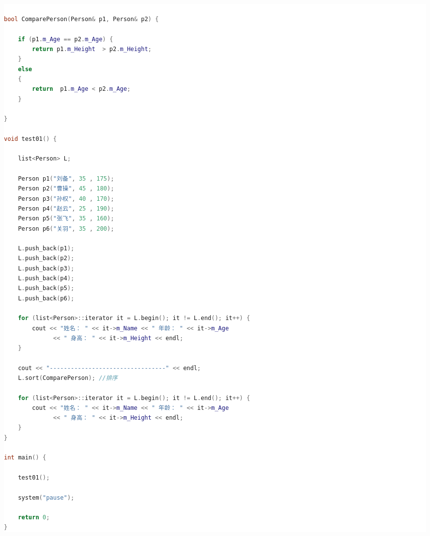 ```C++

bool ComparePerson(Person& p1, Person& p2) {

	if (p1.m_Age == p2.m_Age) {
		return p1.m_Height  > p2.m_Height;
	}
	else
	{
		return  p1.m_Age < p2.m_Age;
	}

}

void test01() {

	list<Person> L;

	Person p1("刘备", 35 , 175);
	Person p2("曹操", 45 , 180);
	Person p3("孙权", 40 , 170);
	Person p4("赵云", 25 , 190);
	Person p5("张飞", 35 , 160);
	Person p6("关羽", 35 , 200);

	L.push_back(p1);
	L.push_back(p2);
	L.push_back(p3);
	L.push_back(p4);
	L.push_back(p5);
	L.push_back(p6);

	for (list<Person>::iterator it = L.begin(); it != L.end(); it++) {
		cout << "姓名： " << it->m_Name << " 年龄： " << it->m_Age 
              << " 身高： " << it->m_Height << endl;
	}

	cout << "---------------------------------" << endl;
	L.sort(ComparePerson); //排序

	for (list<Person>::iterator it = L.begin(); it != L.end(); it++) {
		cout << "姓名： " << it->m_Name << " 年龄： " << it->m_Age 
              << " 身高： " << it->m_Height << endl;
	}
}

int main() {

	test01();

	system("pause");

	return 0;
}
```
